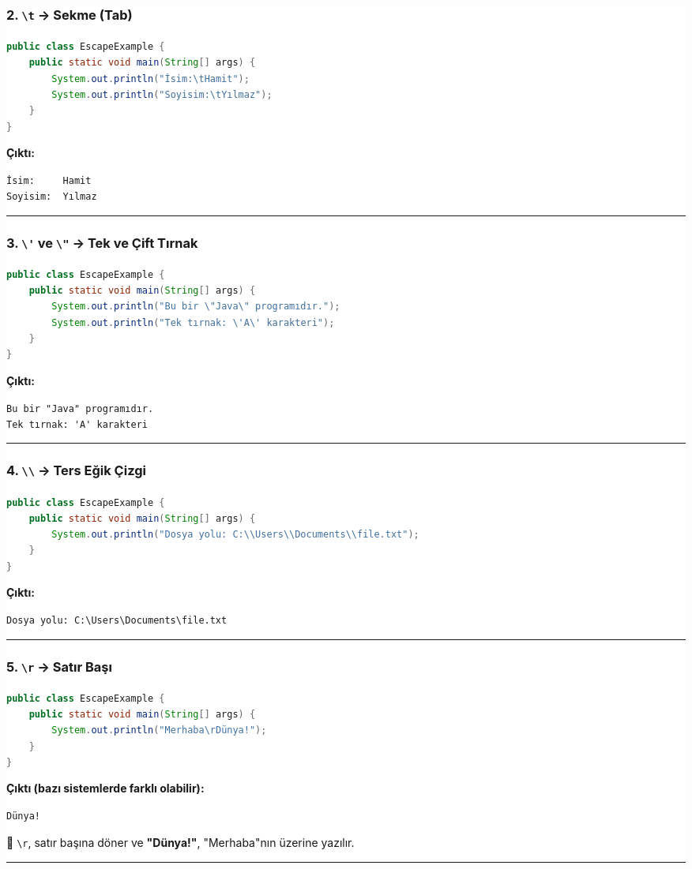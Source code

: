 
### **2. `\t` → Sekme (Tab)**
```java
public class EscapeExample {
    public static void main(String[] args) {
        System.out.println("İsim:\tHamit");
        System.out.println("Soyisim:\tYılmaz");
    }
}
```
**Çıktı:**
```
İsim:     Hamit
Soyisim:  Yılmaz
```

---

### **3. `\'` ve `\"` → Tek ve Çift Tırnak**
```java
public class EscapeExample {
    public static void main(String[] args) {
        System.out.println("Bu bir \"Java\" programıdır.");
        System.out.println("Tek tırnak: \'A\' karakteri");
    }
}
```
**Çıktı:**
```
Bu bir "Java" programıdır.
Tek tırnak: 'A' karakteri
```

---

### **4. `\\` → Ters Eğik Çizgi**
```java
public class EscapeExample {
    public static void main(String[] args) {
        System.out.println("Dosya yolu: C:\\Users\\Documents\\file.txt");
    }
}
```
**Çıktı:**
```
Dosya yolu: C:\Users\Documents\file.txt
```

---

### **5. `\r` → Satır Başı**
```java
public class EscapeExample {
    public static void main(String[] args) {
        System.out.println("Merhaba\rDünya!");
    }
}
```
**Çıktı (bazı sistemlerde farklı olabilir):**
```
Dünya!
```
📌 `\r`, satır başına döner ve **"Dünya!"**, "Merhaba"nın üzerine yazılır.

---